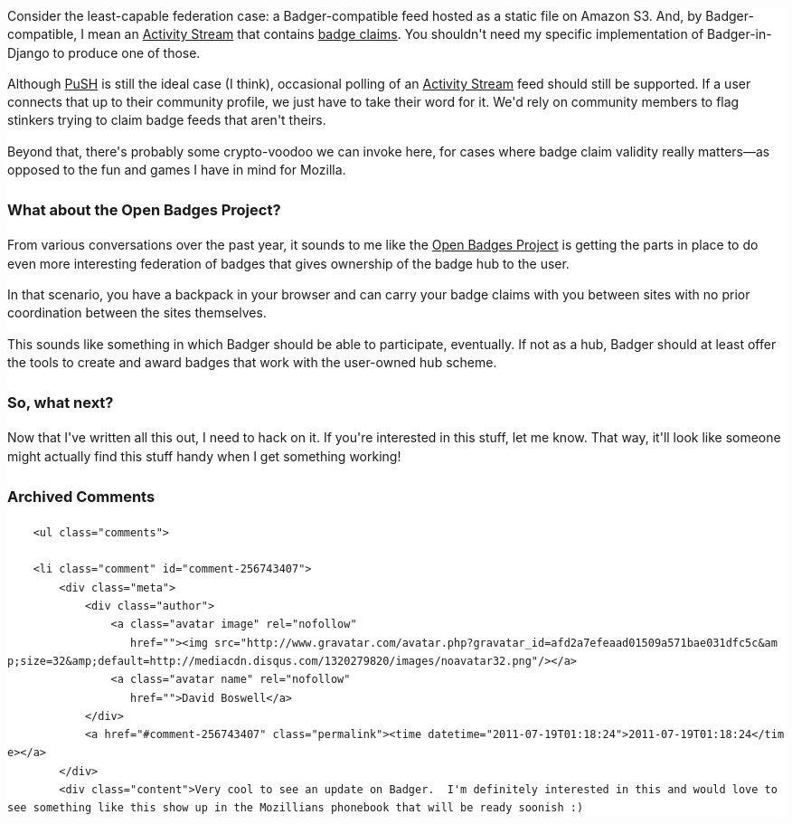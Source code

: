 Consider the least-capable federation case: a Badger-compatible feed
hosted as a static file on Amazon S3. And, by Badger-compatible, I
mean an [Activity Stream][] that contains [badge claims][]. You
shouldn't need my specific implementation of Badger-in-Django to
produce one of those.

Although [PuSH][] is still the ideal case (I think), occasional
polling of an [Activity Stream][] feed should still be supported. If a
user connects that up to their community profile, we just have to take
their word for it. We'd rely on community members to
flag stinkers trying to claim badge feeds that aren't theirs.

Beyond that, there's probably some crypto-voodoo we can invoke here,
for cases where badge claim validity really matters—as opposed to the
fun and games I have in mind for Mozilla.

### What about the Open Badges Project?

From various conversations over the past year, it sounds to me like
the [Open Badges Project][] is getting the parts in place to do even
more interesting federation of badges that gives ownership of the
badge hub to the user.

In that scenario, you have a backpack in your browser and can carry
your badge claims with you between sites with no prior coordination
between the sites themselves. 

This sounds like something in which Badger should be able to
participate, eventually. If not as a hub, Badger should at least offer
the tools to create and award badges that work with the user-owned hub
scheme.

### So, what next?

Now that I've written all this out, I need to hack on it. If you're
interested in this stuff, let me know. That way, it'll look like
someone might actually find this stuff handy when I get something
working!

[as-json]: http://activitystrea.ms/specs/json/1.0/
[meta-badges]: http://decafbad.com/2010/07/badger-article/#section-105
[activity stream]: http://activitystrea.ms
[push]: http://code.google.com/p/pubsubhubbub/
[vagrant]: http://vagrantup.com
[puppet]: http://pupetlabs.com
[playdoh]: https://github.com/mozilla/playdoh
[pinax]: http://pinaxproject.com
[lettuce]: http://lettuce.it
[badger-paper]: http://decafbad.com/2010/07/badger-article/
[badger1]: https://github.com/lmorchard/badger
[badger2]: https://github.com/lmorchard/badger2



<div id="comments" class="comments archived-comments">
            <h3>Archived Comments</h3>
            
        <ul class="comments">
            
        <li class="comment" id="comment-256743407">
            <div class="meta">
                <div class="author">
                    <a class="avatar image" rel="nofollow" 
                       href=""><img src="http://www.gravatar.com/avatar.php?gravatar_id=afd2a7efeaad01509a571bae031dfc5c&amp;size=32&amp;default=http://mediacdn.disqus.com/1320279820/images/noavatar32.png"/></a>
                    <a class="avatar name" rel="nofollow" 
                       href="">David Boswell</a>
                </div>
                <a href="#comment-256743407" class="permalink"><time datetime="2011-07-19T01:18:24">2011-07-19T01:18:24</time></a>
            </div>
            <div class="content">Very cool to see an update on Badger.  I'm definitely interested in this and would love to see something like this show up in the Mozillians phonebook that will be ready soonish :)


[work]: https://github.com/lmorchard/badger2/commits/master
[badge claims]: http://wiki.activitystrea.ms/w/page/27189812/Badge
[Open Badges Project]: https://wiki.mozilla.org/Badges